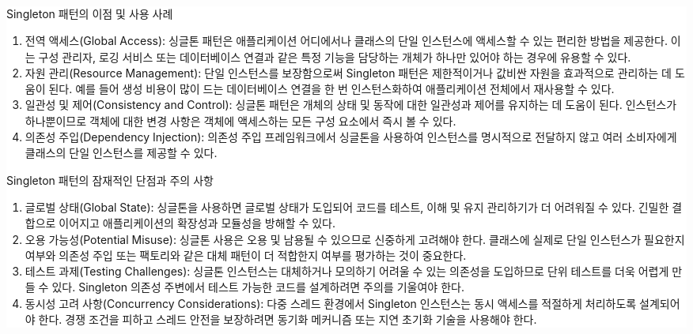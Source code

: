 Singleton 패턴의 이점 및 사용 사례

1. 전역 액세스(Global Access): 싱글톤 패턴은 애플리케이션 어디에서나 클래스의 단일 인스턴스에 액세스할 수 있는 편리한 방법을 제공한다. 이는 구성 관리자, 로깅 서비스 또는 데이터베이스 연결과 같은 특정 기능을 담당하는 개체가 하나만 있어야 하는 경우에 유용할 수 있다.
2. 자원 관리(Resource Management): 단일 인스턴스를 보장함으로써 Singleton 패턴은 제한적이거나 값비싼 자원을 효과적으로 관리하는 데 도움이 된다. 예를 들어 생성 비용이 많이 드는 데이터베이스 연결을 한 번 인스턴스화하여 애플리케이션 전체에서 재사용할 수 있다.
3. 일관성 및 제어(Consistency and Control): 싱글톤 패턴은 개체의 상태 및 동작에 대한 일관성과 제어를 유지하는 데 도움이 된다. 인스턴스가 하나뿐이므로 객체에 대한 변경 사항은 객체에 액세스하는 모든 구성 요소에서 즉시 볼 수 있다.
4. 의존성 주입(Dependency Injection): 의존성 주입 프레임워크에서 싱글톤을 사용하여 인스턴스를 명시적으로 전달하지 않고 여러 소비자에게 클래스의 단일 인스턴스를 제공할 수 있다.

Singleton 패턴의 잠재적인 단점과 주의 사항

1. 글로벌 상태(Global State): 싱글톤을 사용하면 글로벌 상태가 도입되어 코드를 테스트, 이해 및 유지 관리하기가 더 어려워질 수 있다. 긴밀한 결합으로 이어지고 애플리케이션의 확장성과 모듈성을 방해할 수 있다.
2. 오용 가능성(Potential Misuse): 싱글톤 사용은 오용 및 남용될 수 있으므로 신중하게 고려해야 한다. 클래스에 실제로 단일 인스턴스가 필요한지 여부와 의존성 주입 또는 팩토리와 같은 대체 패턴이 더 적합한지 여부를 평가하는 것이 중요한다.
3. 테스트 과제(Testing Challenges): 싱글톤 인스턴스는 대체하거나 모의하기 어려울 수 있는 의존성을 도입하므로 단위 테스트를 더욱 어렵게 만들 수 있다. Singleton 의존성 주변에서 테스트 가능한 코드를 설계하려면 주의를 기울여야 한다.
4. 동시성 고려 사항(Concurrency Considerations): 다중 스레드 환경에서 Singleton 인스턴스는 동시 액세스를 적절하게 처리하도록 설계되어야 한다. 경쟁 조건을 피하고 스레드 안전을 보장하려면 동기화 메커니즘 또는 지연 초기화 기술을 사용해야 한다.
